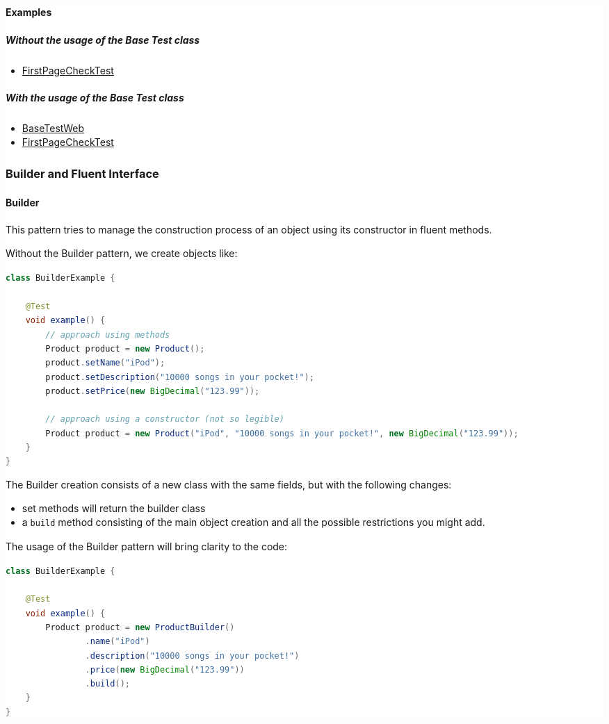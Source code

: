 #### Examples

##### Without the usage of the Base Test class

* [FirstPageCheckTest](https://github.com/eliasnogueira/3-design-patters-arch-decisions/blob/main/src/test/java/com/eliasnogueira/basetest/simple/without/FirstPageCheckTest.java)

##### With the usage of the Base Test class

* [BaseTestWeb](https://github.com/eliasnogueira/3-design-patters-arch-decisions/blob/main/src/test/java/com/eliasnogueira/basetest/simple/with/BaseTestWeb.java)
* [FirstPageCheckTest](https://github.com/eliasnogueira/3-design-patters-arch-decisions/blob/main/src/test/java/com/eliasnogueira/basetest/simple/with/FirstPageCheckTest.java)

### Builder and Fluent Interface

#### Builder

This pattern tries to manage the construction process of an object using its constructor in fluent methods.

Without the Builder pattern, we create objects like:

```java
class BuilderExample {

    @Test
    void example() {
        // approach using methods
        Product product = new Product();
        product.setName("iPod");
        product.setDescription("10000 songs in your pocket!");
        product.setPrice(new BigDecimal("123.99"));

        // approach using a constructor (not so legible)
        Product product = new Product("iPod", "10000 songs in your pocket!", new BigDecimal("123.99"));
    }
}
```

The Builder creation consists of a new class with the same fields, but with the following changes:

* set methods will return the builder class
* a `build` method consisting of the main object creation and all the possible restrictions you might add.

The usage of the Builder pattern will bring clarity to the code:

```java
class BuilderExample {

    @Test
    void example() {
        Product product = new ProductBuilder()
                .name("iPod")
                .description("10000 songs in your pocket!")
                .price(new BigDecimal("123.99"))
                .build();
    }
}
```
